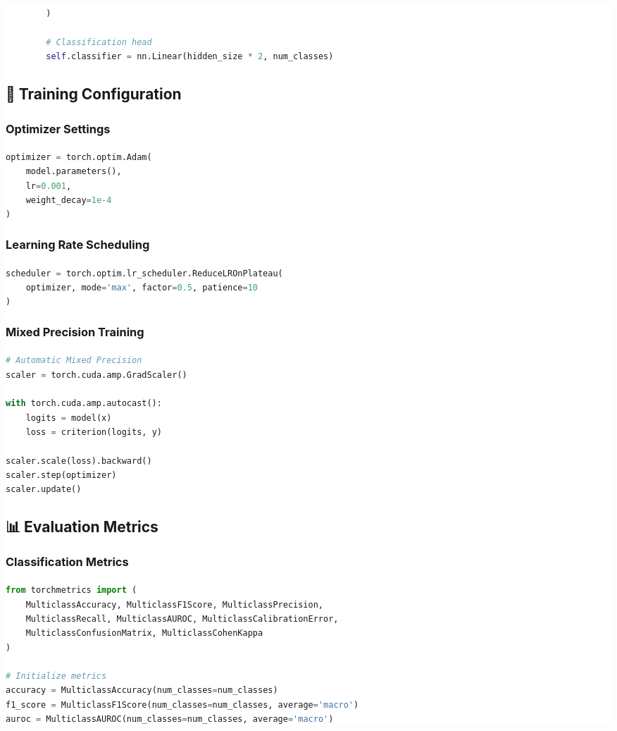 ```python
        )
        
        # Classification head
        self.classifier = nn.Linear(hidden_size * 2, num_classes)
```

## 🔧 Training Configuration

### Optimizer Settings
```python
optimizer = torch.optim.Adam(
    model.parameters(),
    lr=0.001,
    weight_decay=1e-4
)
```

### Learning Rate Scheduling
```python
scheduler = torch.optim.lr_scheduler.ReduceLROnPlateau(
    optimizer, mode='max', factor=0.5, patience=10
)
```

### Mixed Precision Training
```python
# Automatic Mixed Precision
scaler = torch.cuda.amp.GradScaler()

with torch.cuda.amp.autocast():
    logits = model(x)
    loss = criterion(logits, y)

scaler.scale(loss).backward()
scaler.step(optimizer)
scaler.update()
```

## 📊 Evaluation Metrics

### Classification Metrics
```python
from torchmetrics import (
    MulticlassAccuracy, MulticlassF1Score, MulticlassPrecision,
    MulticlassRecall, MulticlassAUROC, MulticlassCalibrationError,
    MulticlassConfusionMatrix, MulticlassCohenKappa
)

# Initialize metrics
accuracy = MulticlassAccuracy(num_classes=num_classes)
f1_score = MulticlassF1Score(num_classes=num_classes, average='macro')
auroc = MulticlassAUROC(num_classes=num_classes, average='macro')
```

